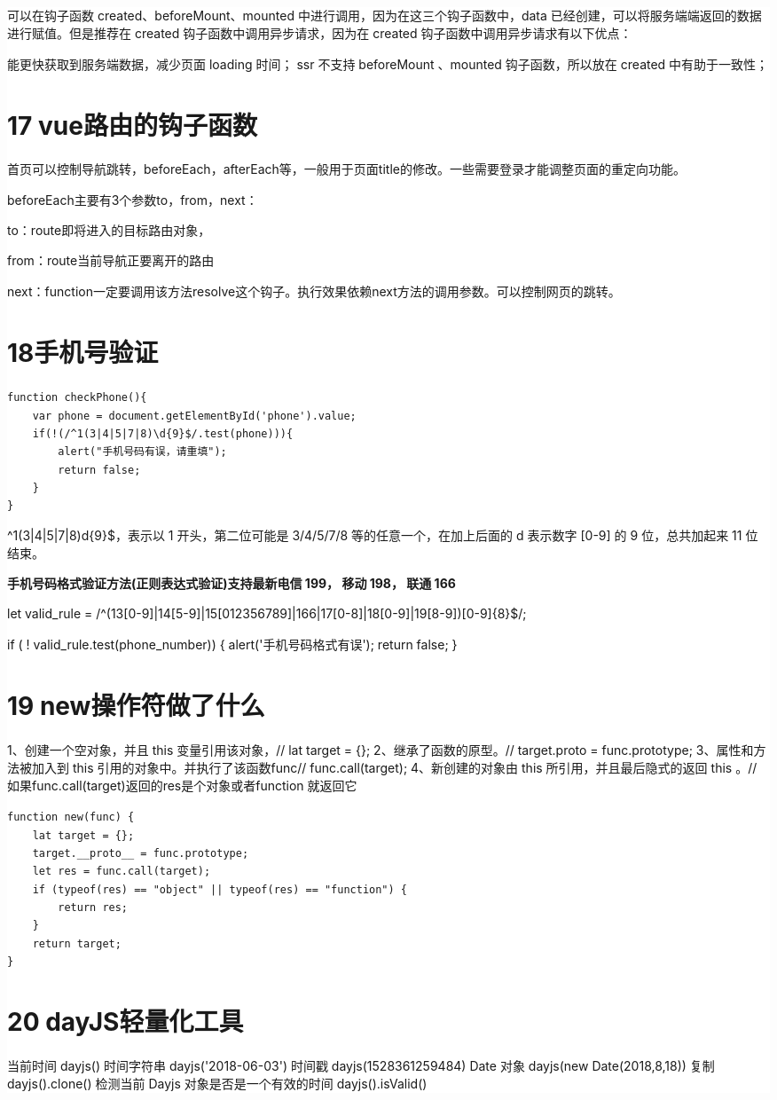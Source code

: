 可以在钩子函数 created、beforeMount、mounted 中进行调用，因为在这三个钩子函数中，data 已经创建，可以将服务端端返回的数据进行赋值。但是推荐在 created 钩子函数中调用异步请求，因为在 created 钩子函数中调用异步请求有以下优点：

能更快获取到服务端数据，减少页面 loading 时间；
ssr 不支持 beforeMount 、mounted 钩子函数，所以放在 created 中有助于一致性；

# 17 vue路由的钩子函数
首页可以控制导航跳转，beforeEach，afterEach等，一般用于页面title的修改。一些需要登录才能调整页面的重定向功能。

beforeEach主要有3个参数to，from，next：

to：route即将进入的目标路由对象，

from：route当前导航正要离开的路由

next：function一定要调用该方法resolve这个钩子。执行效果依赖next方法的调用参数。可以控制网页的跳转。
# 18手机号验证
```
function checkPhone(){ 
    var phone = document.getElementById('phone').value;
    if(!(/^1(3|4|5|7|8)\d{9}$/.test(phone))){ 
        alert("手机号码有误，请重填");  
        return false; 
    } 
}
```
^1(3|4|5|7|8)d{9}$，表示以 1 开头，第二位可能是 3/4/5/7/8 等的任意一个，在加上后面的 d 表示数字 [0-9] 的 9 位，总共加起来 11 位结束。

**手机号码格式验证方法(正则表达式验证)支持最新电信 199， 移动 198， 联通 166**

let valid_rule = /^(13[0-9]|14[5-9]|15[012356789]|166|17[0-8]|18[0-9]|19[8-9])[0-9]{8}$/;

if ( ! valid_rule.test(phone_number)) {
     alert('手机号码格式有误');
     return false;
}
# 19  new操作符做了什么
1、创建一个空对象，并且 this 变量引用该对象，// lat target = {};
2、继承了函数的原型。// target.proto = func.prototype;
3、属性和方法被加入到 this 引用的对象中。并执行了该函数func// func.call(target);
4、新创建的对象由 this 所引用，并且最后隐式的返回 this 。// 如果func.call(target)返回的res是个对象或者function 就返回它

```
function new(func) {
	lat target = {};
	target.__proto__ = func.prototype;
	let res = func.call(target);
	if (typeof(res) == "object" || typeof(res) == "function") {
		return res;
	}
	return target;
}

```
# 20 dayJS轻量化工具
当前时间 dayjs()
时间字符串 dayjs('2018-06-03')
时间戳 dayjs(1528361259484)
Date 对象 dayjs(new Date(2018,8,18))
复制 dayjs().clone()
检测当前 Dayjs 对象是否是一个有效的时间 dayjs().isValid()